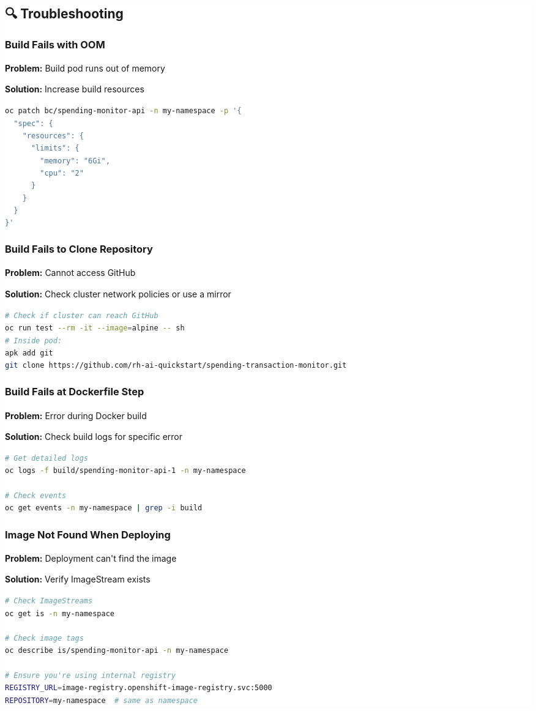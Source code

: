 ## 🔍 Troubleshooting

### Build Fails with OOM

**Problem:** Build pod runs out of memory

**Solution:** Increase build resources

```bash
oc patch bc/spending-monitor-api -n my-namespace -p '{
  "spec": {
    "resources": {
      "limits": {
        "memory": "6Gi",
        "cpu": "2"
      }
    }
  }
}'
```

### Build Fails to Clone Repository

**Problem:** Cannot access GitHub

**Solution:** Check cluster network policies or use a mirror

```bash
# Check if cluster can reach GitHub
oc run test --rm -it --image=alpine -- sh
# Inside pod:
apk add git
git clone https://github.com/rh-ai-quickstart/spending-transaction-monitor.git
```

### Build Fails at Dockerfile Step

**Problem:** Error during Docker build

**Solution:** Check build logs for specific error

```bash
# Get detailed logs
oc logs -f build/spending-monitor-api-1 -n my-namespace

# Check events
oc get events -n my-namespace | grep -i build
```

### Image Not Found When Deploying

**Problem:** Deployment can't find the image

**Solution:** Verify ImageStream exists

```bash
# Check ImageStreams
oc get is -n my-namespace

# Check image tags
oc describe is/spending-monitor-api -n my-namespace

# Ensure you're using internal registry
REGISTRY_URL=image-registry.openshift-image-registry.svc:5000
REPOSITORY=my-namespace  # same as namespace
```
